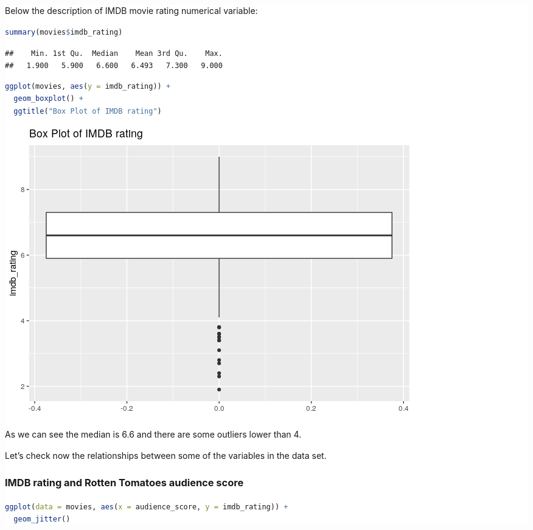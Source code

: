 Below the description of IMDB movie rating numerical variable:

``` r
summary(movies$imdb_rating)
```

    ##    Min. 1st Qu.  Median    Mean 3rd Qu.    Max. 
    ##   1.900   5.900   6.600   6.493   7.300   9.000

``` r
ggplot(movies, aes(y = imdb_rating)) + 
  geom_boxplot() +
  ggtitle("Box Plot of IMDB rating")
```

![](README_figs/README-unnamed-chunk-4-1.png)

As we can see the median is 6.6 and there are some outliers lower than
4.

Let’s check now the relationships between some of the variables in the
data set.

### IMDB rating and Rotten Tomatoes audience score

``` r
ggplot(data = movies, aes(x = audience_score, y = imdb_rating)) +
  geom_jitter()
```
